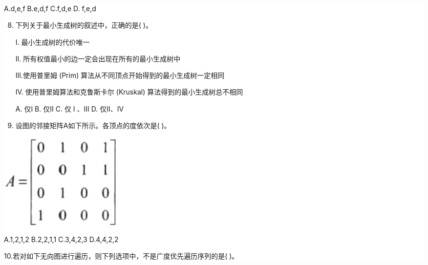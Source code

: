 A.d,e,f            B.e,d,f              C.f,d,e         D. f,e,d

8. 下列关于最小生成树的叙述中，正确的是(  )。

   I. 最小生成树的代价唯一

   II. 所有权值最小的边一定会出现在所有的最小生成树中

   Ⅲ.使用普里姆 (Prim) 算法从不同顶点开始得到的最小生成树一定相同

   IV. 使用普里姆算法和克鲁斯卡尔 (Kruskal)  算法得到的最小生成树总不相同

   A. 仅I          B. 仅Ⅱ       C. 仅 I 、Ⅲ           D. 仅Ⅱ、IV

9. 设图的邻接矩阵A如下所示。各顶点的度依次是(  )。

<img src="./assets/wps3-1949155.jpg" alt="img" style="zoom:25%;" /> 

A.1,2,1,2            B.2,2,1,1             C.3,4,2,3             D.4,4,2,2

10.若对如下无向图进行遍历，则下列选项中，不是广度优先遍历序列的是(  )。
